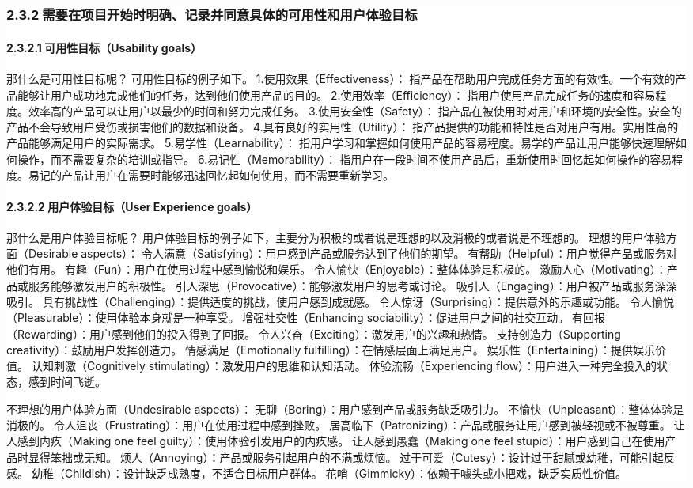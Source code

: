 ### 2.3.2 需要在项目开始时明确、记录并同意具体的可用性和用户体验目标
#### 2.3.2.1 可用性目标（Usability goals）
那什么是可用性目标呢？
可用性目标的例子如下。
1.使用效果（Effectiveness）：
指产品在帮助用户完成任务方面的有效性。一个有效的产品能够让用户成功地完成他们的任务，达到他们使用产品的目的。
2.使用效率（Efficiency）：
指用户使用产品完成任务的速度和容易程度。效率高的产品可以让用户以最少的时间和努力完成任务。
3.使用安全性（Safety）：
指产品在被使用时对用户和环境的安全性。安全的产品不会导致用户受伤或损害他们的数据和设备。
4.具有良好的实用性（Utility）：
指产品提供的功能和特性是否对用户有用。实用性高的产品能够满足用户的实际需求。
5.易学性（Learnability）：
指用户学习和掌握如何使用产品的容易程度。易学的产品让用户能够快速理解如何操作，而不需要复杂的培训或指导。
6.易记性（Memorability）：
指用户在一段时间不使用产品后，重新使用时回忆起如何操作的容易程度。易记的产品让用户在需要时能够迅速回忆起如何使用，而不需要重新学习。

#### 2.3.2.2 用户体验目标（User Experience goals）
那什么是用户体验目标呢？
用户体验目标的例子如下，主要分为积极的或者说是理想的以及消极的或者说是不理想的。
理想的用户体验方面（Desirable aspects）：
令人满意（Satisfying）：用户感到产品或服务达到了他们的期望。
有帮助（Helpful）：用户觉得产品或服务对他们有用。
有趣（Fun）：用户在使用过程中感到愉悦和娱乐。
令人愉快（Enjoyable）：整体体验是积极的。
激励人心（Motivating）：产品或服务能够激发用户的积极性。
引人深思（Provocative）：能够激发用户的思考或讨论。
吸引人（Engaging）：用户被产品或服务深深吸引。
具有挑战性（Challenging）：提供适度的挑战，使用户感到成就感。
令人惊讶（Surprising）：提供意外的乐趣或功能。
令人愉悦（Pleasurable）：使用体验本身就是一种享受。
增强社交性（Enhancing sociability）：促进用户之间的社交互动。
有回报（Rewarding）：用户感到他们的投入得到了回报。
令人兴奋（Exciting）：激发用户的兴趣和热情。
支持创造力（Supporting creativity）：鼓励用户发挥创造力。
情感满足（Emotionally fulfilling）：在情感层面上满足用户。
娱乐性（Entertaining）：提供娱乐价值。
认知刺激（Cognitively stimulating）：激发用户的思维和认知活动。
体验流畅（Experiencing flow）：用户进入一种完全投入的状态，感到时间飞逝。

不理想的用户体验方面（Undesirable aspects）：
无聊（Boring）：用户感到产品或服务缺乏吸引力。
不愉快（Unpleasant）：整体体验是消极的。
令人沮丧（Frustrating）：用户在使用过程中感到挫败。
居高临下（Patronizing）：产品或服务让用户感到被轻视或不被尊重。
让人感到内疚（Making one feel guilty）：使用体验引发用户的内疚感。
让人感到愚蠢（Making one feel stupid）：用户感到自己在使用产品时显得笨拙或无知。
烦人（Annoying）：产品或服务引起用户的不满或烦恼。
过于可爱（Cutesy）：设计过于甜腻或幼稚，可能引起反感。
幼稚（Childish）：设计缺乏成熟度，不适合目标用户群体。
花哨（Gimmicky）：依赖于噱头或小把戏，缺乏实质性价值。
